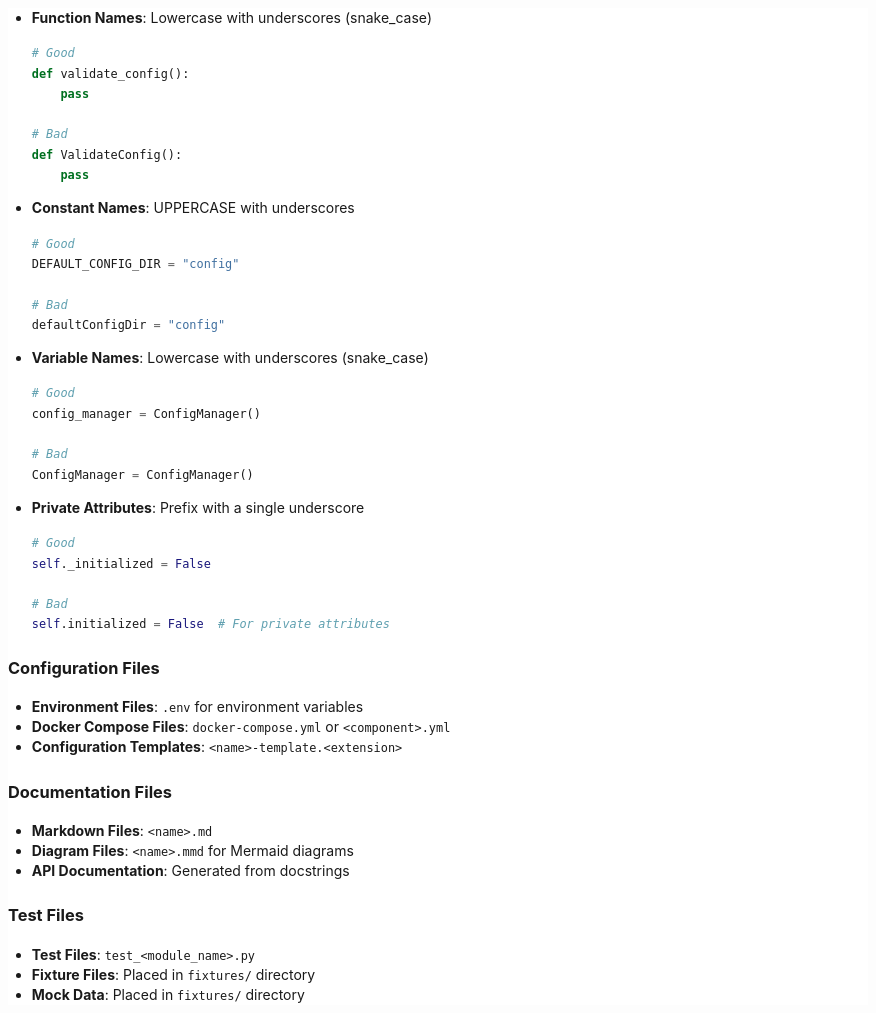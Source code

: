 - **Function Names**: Lowercase with underscores (snake_case)
  ```python
  # Good
  def validate_config():
      pass
  
  # Bad
  def ValidateConfig():
      pass
  ```

- **Constant Names**: UPPERCASE with underscores
  ```python
  # Good
  DEFAULT_CONFIG_DIR = "config"
  
  # Bad
  defaultConfigDir = "config"
  ```

- **Variable Names**: Lowercase with underscores (snake_case)
  ```python
  # Good
  config_manager = ConfigManager()
  
  # Bad
  ConfigManager = ConfigManager()
  ```

- **Private Attributes**: Prefix with a single underscore
  ```python
  # Good
  self._initialized = False
  
  # Bad
  self.initialized = False  # For private attributes
  ```

### Configuration Files

- **Environment Files**: `.env` for environment variables
- **Docker Compose Files**: `docker-compose.yml` or `<component>.yml`
- **Configuration Templates**: `<name>-template.<extension>`

### Documentation Files

- **Markdown Files**: `<name>.md`
- **Diagram Files**: `<name>.mmd` for Mermaid diagrams
- **API Documentation**: Generated from docstrings

### Test Files

- **Test Files**: `test_<module_name>.py`
- **Fixture Files**: Placed in `fixtures/` directory
- **Mock Data**: Placed in `fixtures/` directory
